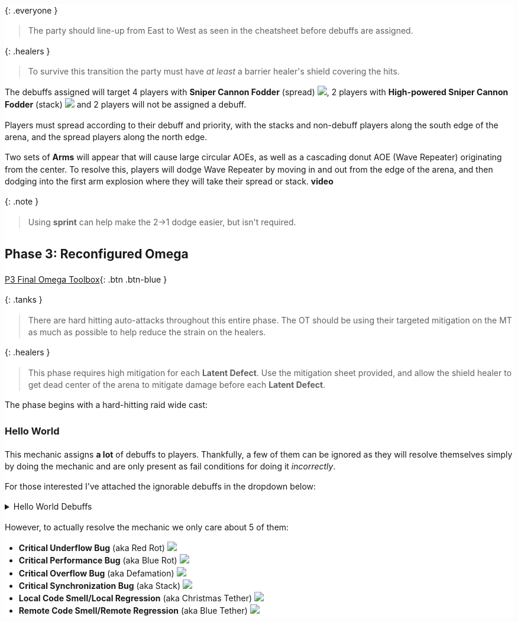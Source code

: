 {: .everyone }
>The party should line-up from East to West as seen in the cheatsheet before debuffs are assigned. 

{: .healers }
> To survive this transition the party must have *at least* a barrier healer's shield covering the hits.

The debuffs assigned will target 4 players with **Sniper Cannon Fodder** (spread) <img src="./assets/images/icons/sniper.png" class="bufficon">, 2 players with **High-powered Sniper Cannon Fodder** (stack) <img src="./assets/images/icons/high-power-sniper.png" class="bufficon"> and 2 players will not be assigned a debuff.

Players must spread according to their debuff and priority, with the stacks and non-debuff players along the south edge of the arena, and the spread players along the north edge.

Two sets of **Arms** will appear that will cause large circular AOEs, as well as a cascading donut AOE (Wave Repeater) originating from the center. To resolve this, players will dodge Wave Repeater by moving in and out from the edge of the arena, and then dodging into the first arm explosion where they will take their spread or stack. **video**

{: .note }
> Using **sprint** can help make the 2->1 dodge easier, but isn't required.

## Phase 3: Reconfigured Omega
[P3 Final Omega Toolbox](https://ff14.toolboxgaming.space/?id=949384711756761&preview=1){: .btn .btn-blue }

{: .tanks }
> There are hard hitting auto-attacks throughout this entire phase. The OT should be using their targeted mitigation on the MT as much as possible to help reduce the strain on the healers.

{: .healers }
> This phase requires high mitigation for each **Latent Defect**. Use the mitigation sheet provided, and allow the shield healer to get dead center of the arena to mitigate damage before each **Latent Defect**.

The phase begins with a hard-hitting raid wide cast:

### Hello World

This mechanic assigns **a lot** of debuffs to players. Thankfully, a few of them can be ignored as they will resolve themselves simply by doing the mechanic and are only present as fail conditions for doing it *incorrectly*.

For those interested I've attached the ignorable debuffs in the dropdown below:

<details markdown=1><summary>Hello World Debuffs</summary></details>

However, to actually resolve the mechanic we only care about 5 of them:

- **Critical Underflow Bug** (aka Red Rot) <img src="./assets/images/icons/Red Rot.webp" class="bufficon">
- **Critical Performance Bug** (aka Blue Rot) <img src="./assets/images/icons/Blue Rot.png" class="bufficon">
- **Critical Overflow Bug** (aka Defamation) <img src="./assets/images/icons/Defamation.webp" class="bufficon">
- **Critical Synchronization Bug** (aka Stack) <img src="./assets/images/icons/Stack (HW).webp" class="bufficon">
- **Local Code Smell/Local Regression** (aka Christmas Tether) <img src="./assets/images/icons/local regression.png" class="bufficon">
- **Remote Code Smell/Remote Regression** (aka Blue Tether) <img src="./assets/images/icons/remote regression.png" class="bufficon">
